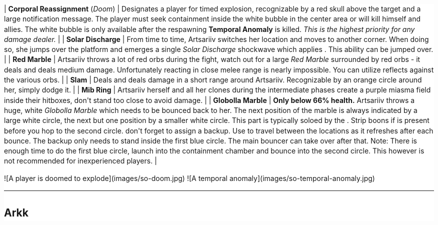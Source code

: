 | **Corporal Reassignment** (_Doom_) | Designates a player for timed explosion, recognizable by a red skull above the target and a large notification message. The player must seek containment inside the white bubble in the center area or will kill himself and allies. The white bubble is only available after the respawning **Temporal Anomaly** is killed. _This is the highest priority for any damage dealer._                                                                                                                                                                                                                                                                                                                                                                                                                                                                                                      |
| **Solar Discharge**                | From time to time, Artsariiv switches her location and moves to another corner. When doing so, she jumps over the platform and emerges a single _Solar Discharge_ shockwave which applies <Control name="Knockdown"/>. This ability can be jumped over.                                                                                                                                                                                                                                                                                                                                                                                                                                                                                                                                                                                                                                 |
| **Red Marble**                     | Artsariiv throws a lot of red orbs during the fight, watch out for a large _Red Marble_ surrounded by red orbs - it deals <Control name="Knockdown"/> and deals medium damage. Unfortunately reacting in close melee range is nearly impossible. You can utilize reflects against the various orbs.                                                                                                                                                                                                                                                                                                                                                                                                                                                                                                                                                                                     |
| **Slam**                           | Deals <Control name="Knockback"/> and deals damage in a short range around Artsariiv. Recognizable by an orange circle around her, simply dodge it.                                                                                                                                                                                                                                                                                                                                                                                                                                                                                                                                                                                                                                                                                                                                     |
| **Mib Ring**                       | Artsariiv herself and all her clones during the intermediate phases create a purple miasma field inside their hitboxes, don't stand too close to avoid damage.                                                                                                                                                                                                                                                                                                                                                                                                                                                                                                                                                                                                                                                                                                                          |
| **Globolla Marble**                | **Only below 66% health.** Artsariiv throws a huge, white _Globolla Marble_ which needs to be bounced back to her. The next position of the marble is always indicated by a large white circle, the next but one position by a smaller white circle. This part is typically soloed by the <Specialization name="Renegade"/>. Strip boons if <Instability name="No Pain, No Gain"/> is present before you hop to the second circle. don't forget to assign a backup. Use <SpecialActionKey name="hypernovalaunch"/> to travel between the locations as it refreshes after each bounce. The backup only needs to stand inside the first blue circle. The main bouncer can take over after that. Note: There is enough time to do the first blue circle, launch into the containment chamber and bounce into the second circle. This however is not recommended for inexperienced players. |

</GridItem>

<GridItem sm="3">
![A player is doomed to explode](images/so-doom.jpg)
![A temporal anomaly](images/so-temporal-anomaly.jpg)
</GridItem>
</Grid>

---

## **Arkk** <Item id="50082" disableText size="medium"/> <Item id="43360" disableText size="medium"/>
